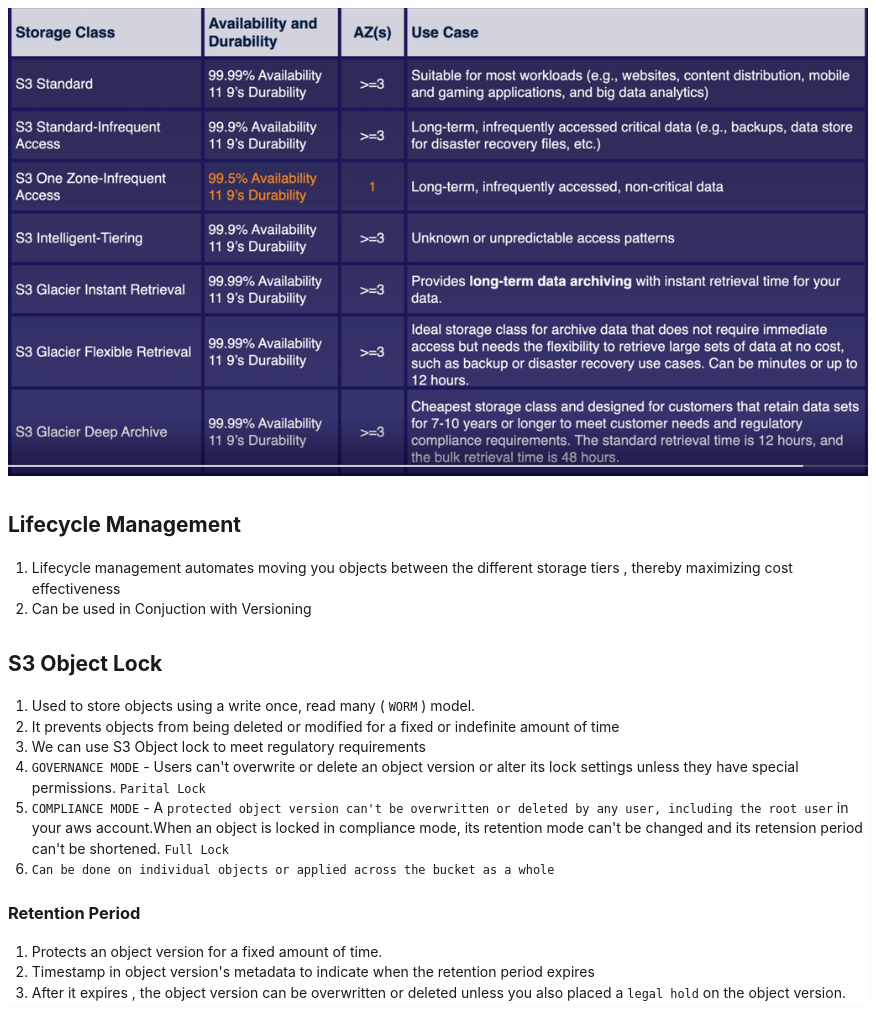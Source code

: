 ![Alt text]( Images/4.s3-notes.png )

## Lifecycle Management 

1. Lifecycle management automates moving you objects between the different storage tiers  , thereby maximizing cost effectiveness
1. Can be used in Conjuction with Versioning

## S3 Object Lock

1. Used to store objects using a write once, read many ( `WORM` ) model.
1. It prevents objects from being deleted or modified for a fixed or indefinite amount of time
1. We can use S3 Object lock to meet regulatory requirements
1. `GOVERNANCE MODE` - Users can't overwrite or delete an object version or alter its lock settings unless they have special permissions. `Parital Lock`
1. `COMPLIANCE MODE` - A `protected object version can't be overwritten or deleted by any user, including the root user` in your aws account.When an object is locked in compliance mode, its retention mode can't be changed and its retension period can't be shortened. `Full Lock`
1. `Can be done on individual objects or applied across the bucket as a whole`

### Retention Period

1. Protects an object version for a fixed amount of time.
1. Timestamp in object version's metadata to indicate when the retention period expires
1. After it expires , the object version can be overwritten or deleted unless you also placed a `legal hold` on the object version.
